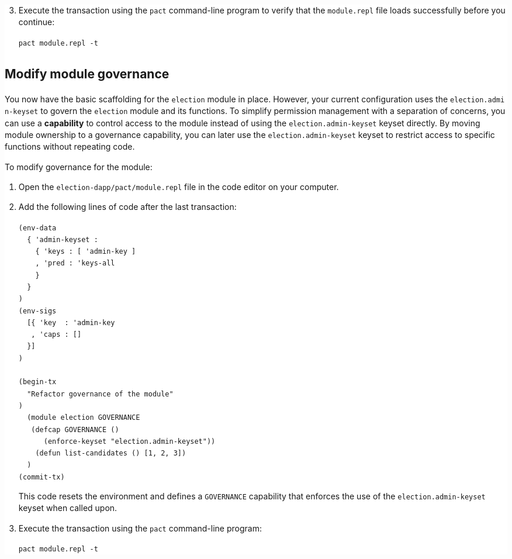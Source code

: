 3. Execute the transaction using the `pact` command-line program to verify that the `module.repl` file loads successfully before you continue:
   
   ```pact
   pact module.repl -t
   ```

## Modify module governance

You now have the basic scaffolding for the `election` module in place.
However, your current configuration uses the `election.admin-keyset` to govern the `election` module and its functions.
To simplify permission management with a separation of concerns, you can use a **capability** to control access to the module instead of using the `election.admin-keyset` keyset directly.
By moving module ownership to a governance capability, you can later use the `election.admin-keyset` keyset to restrict access to specific functions without repeating code.

To modify governance for the module:

1. Open the `election-dapp/pact/module.repl` file in the code editor on your
   computer.

2. Add the following lines of code after the last transaction:

   ```pact
   (env-data
     { 'admin-keyset :
       { 'keys : [ 'admin-key ]
       , 'pred : 'keys-all
       }
     }
   )
   (env-sigs
     [{ 'key  : 'admin-key
      , 'caps : []
     }]
   )

   (begin-tx
     "Refactor governance of the module"
   )
     (module election GOVERNANCE
      (defcap GOVERNANCE ()
         (enforce-keyset "election.admin-keyset"))
       (defun list-candidates () [1, 2, 3])
     )
   (commit-tx)
   ```
   
   This code resets the environment and defines a `GOVERNANCE` capability that enforces the use of the `election.admin-keyset` keyset when called upon. 

3. Execute the transaction using the `pact` command-line program:

   ```pact
   pact module.repl -t
   ```
   